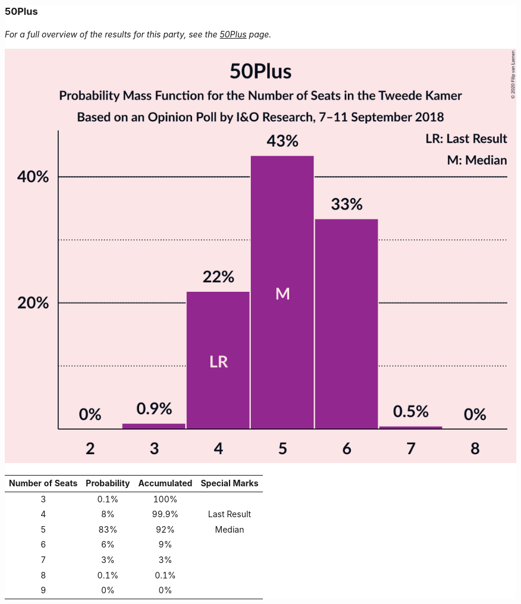 ### 50Plus

*For a full overview of the results for this party, see the [50Plus](party-50plus.html) page.*

![Graph with seats probability mass function not yet produced](2018-09-11-IOResearch-seats-pmf-50plus.png "Seats Probability Mass Function")

| Number of Seats | Probability | Accumulated | Special Marks |
|:---------------:|:-----------:|:-----------:|:-------------:|
| 3 | 0.1% | 100% |  |
| 4 | 8% | 99.9% | Last Result |
| 5 | 83% | 92% | Median |
| 6 | 6% | 9% |  |
| 7 | 3% | 3% |  |
| 8 | 0.1% | 0.1% |  |
| 9 | 0% | 0% |  |
